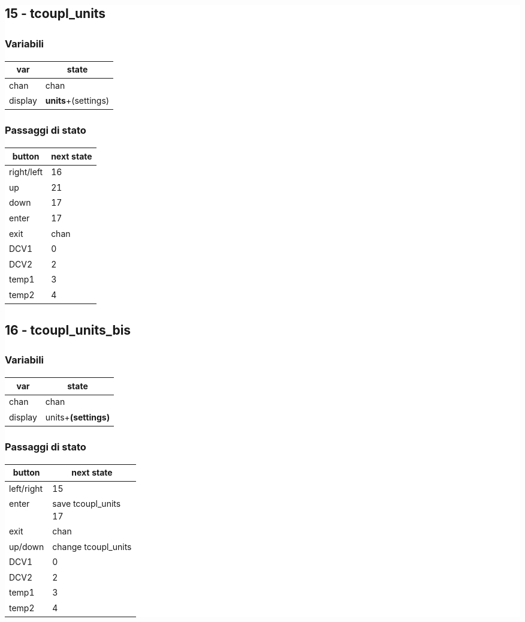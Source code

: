 ## 15 - tcoupl_units

### Variabili

| var     | state                |
| ------- | -------------------- |
| chan    | chan                 |
| display | **units**+(settings) |

### Passaggi di stato

| button     | next state |
| ---------- | ---------- |
| right/left | 16         |
| up         | 21         |
| down       | 17         |
| enter      | 17         |
| exit       | chan       |
| DCV1       | 0          |
| DCV2       | 2          |
| temp1      | 3          |
| temp2      | 4          |

## 16 - tcoupl_units_bis

### Variabili

| var     | state                |
| ------- | -------------------- |
| chan    | chan                 |
| display | units+**(settings)** |

### Passaggi di stato

| button     | next state                |
| ---------- | ------------------------- |
| left/right | 15                        |
| enter      | save tcoupl_units<br />17 |
| exit       | chan                      |
| up/down    | change tcoupl_units       |
| DCV1       | 0                         |
| DCV2       | 2                         |
| temp1      | 3                         |
| temp2      | 4                         |

